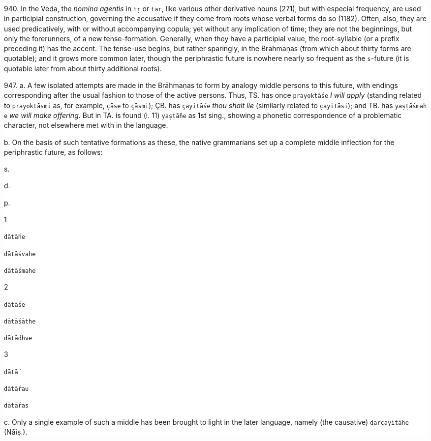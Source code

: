940\. In the Veda, the *nomina agentis* in `tṛ` or `tar`, like various
other derivative nouns (271), but with especial frequency, are used in
participial construction, governing the accusative if they come from
roots whose verbal forms do so (1182). Often, also, they are used
predicatively, with or without accompanying copula; yet without any
implication of time; they are not the beginnings, but only the
forerunners, of a new tense-formation. Generally, when they have a
participial value, the root-syllable (or a prefix preceding it) has the
accent. The tense-use begins, but rather sparingly, in the Brāhmaṇas
(from which about thirty forms are quotable); and it grows more common
later, though the periphrastic future is nowhere nearly so frequent as
the `s`-future (it is quotable later from about thirty additional
roots).

947\. a. A few isolated attempts are made in the Brāhmaṇas to form by
analogy middle persons to this future, with endings corresponding after
the usual fashion to those of the active persons. Thus, TS. has once
`prayoktā́se` *I will apply* (standing related to `prayoktāsmi` as, for
example, `çāse` to `çāsmi`); ÇB. has `çayitā́se` *thou shalt lie*
(similarly related to `çayitāsi`); and TB. has `yaṣṭā́smahe` *we will
make offering*. But in TA. is found (i. 11) `yaṣṭā́he` as 1st sing.,
showing a phonetic correspondence of a problematic character, not
elsewhere met with in the language.

b\. On the basis of such tentative formations as these, the native
grammarians set up a complete middle inflection for the periphrastic
future, as follows:

s\.

d\.

p\.

1

`dātā́he`

`dātā́svahe`

`dātā́smahe`

2

`dātā́se`

`dātā́sāthe`

`dātā́dhve`

3

`dātā́`

`dātā́rau`

`dātā́ras`

c\. Only a single example of such a middle has been brought to light in
the later language, namely (the causative) `darçayitāhe` (Nāiṣ.).
